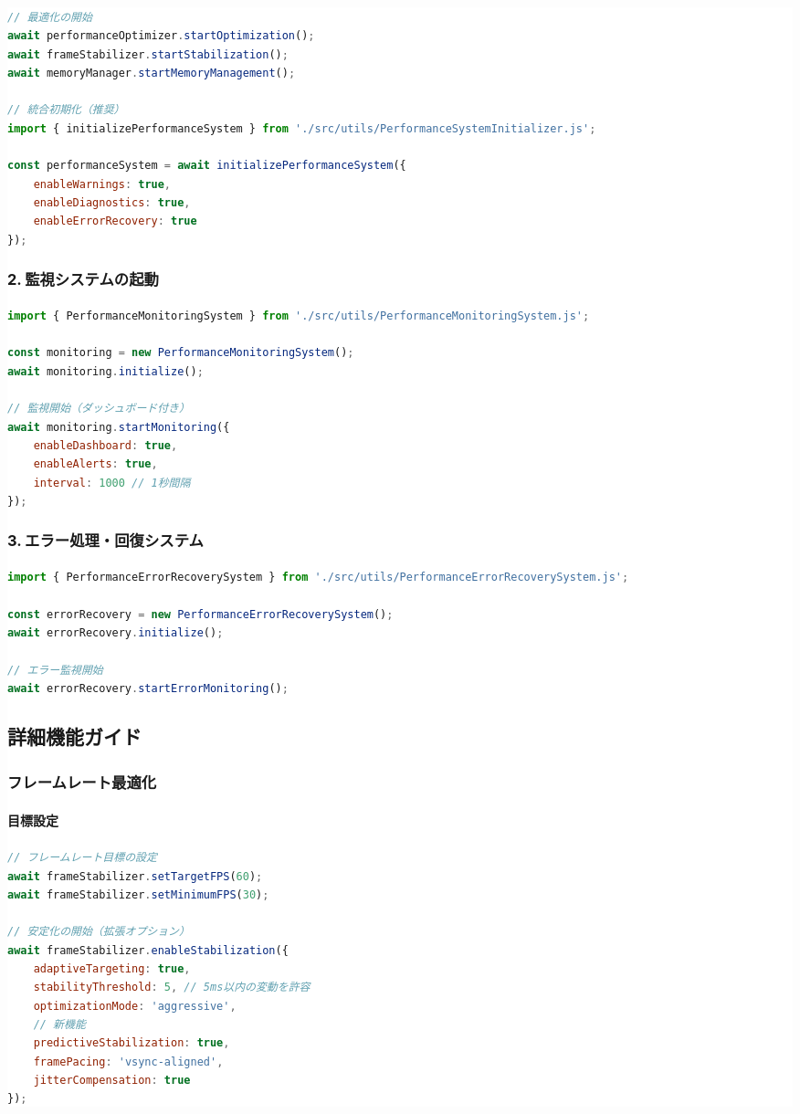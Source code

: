 ```javascript
// 最適化の開始
await performanceOptimizer.startOptimization();
await frameStabilizer.startStabilization();
await memoryManager.startMemoryManagement();

// 統合初期化（推奨）
import { initializePerformanceSystem } from './src/utils/PerformanceSystemInitializer.js';

const performanceSystem = await initializePerformanceSystem({
    enableWarnings: true,
    enableDiagnostics: true,
    enableErrorRecovery: true
});
```

### 2. 監視システムの起動

```javascript
import { PerformanceMonitoringSystem } from './src/utils/PerformanceMonitoringSystem.js';

const monitoring = new PerformanceMonitoringSystem();
await monitoring.initialize();

// 監視開始（ダッシュボード付き）
await monitoring.startMonitoring({
    enableDashboard: true,
    enableAlerts: true,
    interval: 1000 // 1秒間隔
});
```

### 3. エラー処理・回復システム

```javascript
import { PerformanceErrorRecoverySystem } from './src/utils/PerformanceErrorRecoverySystem.js';

const errorRecovery = new PerformanceErrorRecoverySystem();
await errorRecovery.initialize();

// エラー監視開始
await errorRecovery.startErrorMonitoring();
```

## 詳細機能ガイド

### フレームレート最適化

#### 目標設定
```javascript
// フレームレート目標の設定
await frameStabilizer.setTargetFPS(60);
await frameStabilizer.setMinimumFPS(30);

// 安定化の開始（拡張オプション）
await frameStabilizer.enableStabilization({
    adaptiveTargeting: true,
    stabilityThreshold: 5, // 5ms以内の変動を許容
    optimizationMode: 'aggressive',
    // 新機能
    predictiveStabilization: true,
    framePacing: 'vsync-aligned',
    jitterCompensation: true
});
```